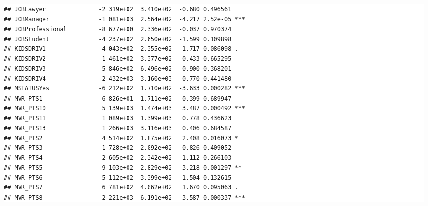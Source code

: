     ## JOBLawyer               -2.319e+02  3.410e+02  -0.680 0.496561    
    ## JOBManager              -1.081e+03  2.564e+02  -4.217 2.52e-05 ***
    ## JOBProfessional         -8.677e+00  2.336e+02  -0.037 0.970374    
    ## JOBStudent              -4.237e+02  2.650e+02  -1.599 0.109898    
    ## KIDSDRIV1                4.043e+02  2.355e+02   1.717 0.086098 .  
    ## KIDSDRIV2                1.461e+02  3.377e+02   0.433 0.665295    
    ## KIDSDRIV3                5.846e+02  6.496e+02   0.900 0.368201    
    ## KIDSDRIV4               -2.432e+03  3.160e+03  -0.770 0.441480    
    ## MSTATUSYes              -6.212e+02  1.710e+02  -3.633 0.000282 ***
    ## MVR_PTS1                 6.826e+01  1.711e+02   0.399 0.689947    
    ## MVR_PTS10                5.139e+03  1.474e+03   3.487 0.000492 ***
    ## MVR_PTS11                1.089e+03  1.399e+03   0.778 0.436623    
    ## MVR_PTS13                1.266e+03  3.116e+03   0.406 0.684587    
    ## MVR_PTS2                 4.514e+02  1.875e+02   2.408 0.016073 *  
    ## MVR_PTS3                 1.728e+02  2.092e+02   0.826 0.409052    
    ## MVR_PTS4                 2.605e+02  2.342e+02   1.112 0.266103    
    ## MVR_PTS5                 9.103e+02  2.829e+02   3.218 0.001297 ** 
    ## MVR_PTS6                 5.112e+02  3.399e+02   1.504 0.132615    
    ## MVR_PTS7                 6.781e+02  4.062e+02   1.670 0.095063 .  
    ## MVR_PTS8                 2.221e+03  6.191e+02   3.587 0.000337 ***